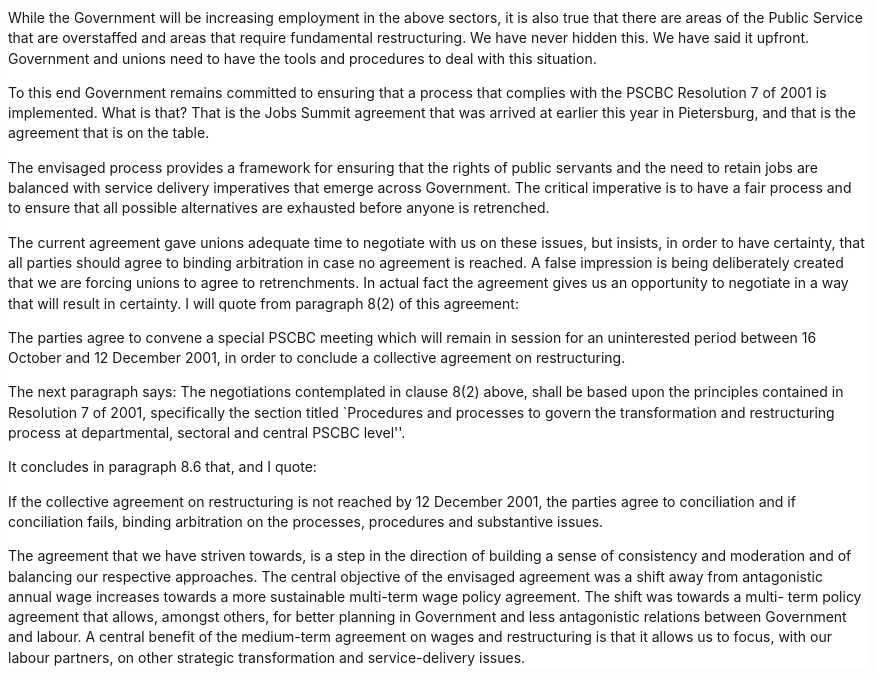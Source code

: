 While the Government will be increasing employment in the above sectors,  it
is  also  true  that  there  are  areas  of  the  Public  Service  that  are
overstaffed and areas that require fundamental restructuring. We have  never
hidden this. We have said it upfront. Government and  unions  need  to  have
the tools and procedures to deal with this situation.

To this end Government remains committed to ensuring  that  a  process  that
complies with the PSCBC Resolution 7 of 2001 is implemented. What  is  that?
That is the Jobs Summit agreement that was arrived at earlier this  year  in
Pietersburg, and that is the agreement that is on the table.

The envisaged process provides a framework for ensuring that the  rights  of
public servants and the need  to  retain  jobs  are  balanced  with  service
delivery imperatives that emerge across Government. The critical  imperative
is to have a fair process and to ensure that all possible  alternatives  are
exhausted before anyone is retrenched.

The current agreement gave unions adequate time  to  negotiate  with  us  on
these issues, but insists, in order to  have  certainty,  that  all  parties
should agree to binding arbitration in  case  no  agreement  is  reached.  A
false impression is being deliberately created that we  are  forcing  unions
to agree to  retrenchments.  In  actual  fact  the  agreement  gives  us  an
opportunity to negotiate in a way that will  result  in  certainty.  I  will
quote from paragraph 8(2) of this agreement:


  The parties agree to convene a special PSCBC meeting which will remain in
  session for an uninterested period between 16  October  and  12  December
  2001, in order to conclude a collective agreement on restructuring.

The next paragraph says:
  The negotiations contemplated in clause 8(2) above, shall be  based  upon
  the principles contained  in  Resolution  7  of  2001,  specifically  the
  section titled `Procedures and processes to govern the transformation and
  restructuring  process  at  departmental,  sectoral  and  central   PSCBC
  level''.

It concludes in paragraph 8.6 that, and I quote:


  If the collective  agreement  on  restructuring  is  not  reached  by  12
  December 2001, the parties agree  to  conciliation  and  if  conciliation
  fails, binding arbitration on the processes, procedures  and  substantive
  issues.

The agreement that we have striven towards, is a step in  the  direction  of
building a  sense  of  consistency  and  moderation  and  of  balancing  our
respective approaches. The central objective of the envisaged agreement  was
a shift  away  from  antagonistic  annual  wage  increases  towards  a  more
sustainable multi-term wage policy agreement. The shift was towards a multi-
term policy agreement that allows, amongst others, for  better  planning  in
Government and less antagonistic relations between Government and labour.  A
central benefit of the medium-term agreement on wages and  restructuring  is
that it allows us to focus, with our labour  partners,  on  other  strategic
transformation and service-delivery issues.
